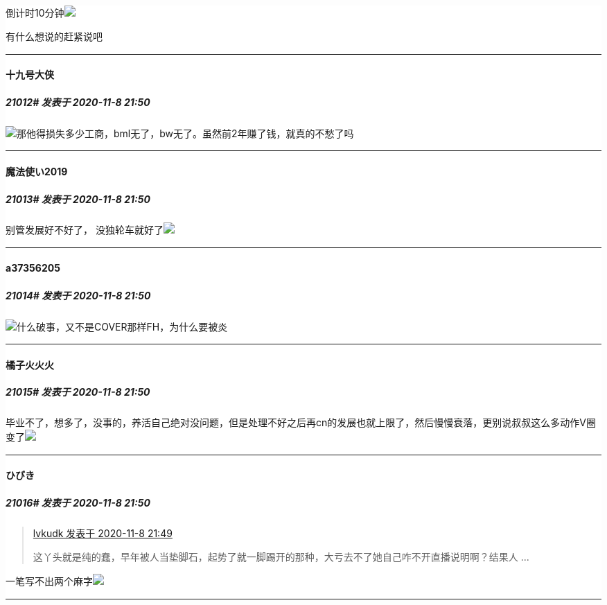 
倒计时10分钟<img src="https://static.saraba1st.com/image/smiley/face2017/018.png" referrerpolicy="no-referrer">

有什么想说的赶紧说吧


*****

####  十九号大侠  
##### 21012#       发表于 2020-11-8 21:50


<img src="https://static.saraba1st.com/image/smiley/face2017/001.png" referrerpolicy="no-referrer">那他得损失多少工商，bml无了，bw无了。虽然前2年赚了钱，就真的不愁了吗


*****

####  魔法使い2019  
##### 21013#       发表于 2020-11-8 21:50


别管发展好不好了， 没独轮车就好了<img src="https://static.saraba1st.com/image/smiley/face2017/067.png" referrerpolicy="no-referrer">


*****

####  a37356205  
##### 21014#       发表于 2020-11-8 21:50


<img src="https://static.saraba1st.com/image/smiley/face2017/067.png" referrerpolicy="no-referrer">什么破事，又不是COVER那样FH，为什么要被炎


*****

####  橘子火火火  
##### 21015#       发表于 2020-11-8 21:50


毕业不了，想多了，没事的，养活自己绝对没问题，但是处理不好之后再cn的发展也就上限了，然后慢慢衰落，更别说叔叔这么多动作V圈变了<img src="https://static.saraba1st.com/image/smiley/face2017/034.png" referrerpolicy="no-referrer">


*****

####  ひびき  
##### 21016#       发表于 2020-11-8 21:50


<blockquote><a href="httphttps://bbs.saraba1st.com/2b/forum.php?mod=redirect&amp;goto=findpost&amp;pid=49324931&amp;ptid=1945537" target="_blank">lvkudk 发表于 2020-11-8 21:49</a>

这丫头就是纯的蠢，早年被人当垫脚石，起势了就一脚踢开的那种，大亏去不了她自己咋不开直播说明啊？结果人 ...</blockquote>
一笔写不出两个麻字<img src="https://static.saraba1st.com/image/smiley/face2017/067.png" referrerpolicy="no-referrer">


*****
